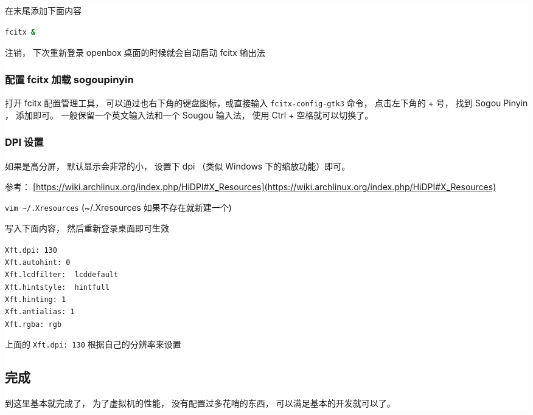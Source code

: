 在末尾添加下面内容

```bash
fcitx &
```

注销， 下次重新登录 openbox 桌面的时候就会自动启动 fcitx 输出法

### 配置 fcitx 加载 sogoupinyin

打开 fcitx 配置管理工具， 可以通过也右下角的键盘图标，或直接输入 `fcitx-config-gtk3` 命令，
点击左下角的 + 号， 找到 Sogou Pinyin ， 添加即可。 一般保留一个英文输入法和一个 Sougou
输入法， 使用 Ctrl + 空格就可以切换了。

### DPI 设置

如果是高分屏， 默认显示会非常的小， 设置下 dpi （类似 Windows 下的缩放功能）即可。

参考： [https://wiki.archlinux.org/index.php/HiDPI#X_Resources](https://wiki.archlinux.org/index.php/HiDPI#X_Resources)

`vim ~/.Xresources`  (~/.Xresources 如果不存在就新建一个)

写入下面内容， 然后重新登录桌面即可生效

```bash
Xft.dpi: 130
Xft.autohint: 0
Xft.lcdfilter:  lcddefault
Xft.hintstyle:  hintfull
Xft.hinting: 1
Xft.antialias: 1
Xft.rgba: rgb
```

上面的 `Xft.dpi: 130` 根据自己的分辨率来设置

## 完成

到这里基本就完成了， 为了虚拟机的性能， 没有配置过多花哨的东西， 可以满足基本的开发就可以了。
